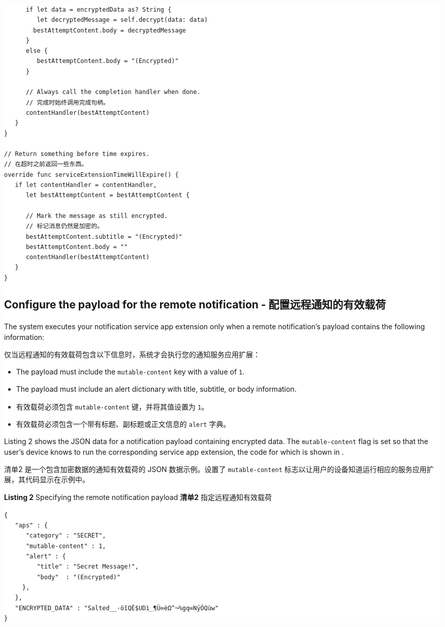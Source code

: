 ```
      if let data = encryptedData as? String {
         let decryptedMessage = self.decrypt(data: data)
        bestAttemptContent.body = decryptedMessage
      }
      else {
         bestAttemptContent.body = "(Encrypted)"
      }
      
      // Always call the completion handler when done.
      // 完成时始终调用完成句柄。
      contentHandler(bestAttemptContent)
   }
}
    
// Return something before time expires.
// 在超时之前返回一些东西。
override func serviceExtensionTimeWillExpire() {
   if let contentHandler = contentHandler, 
      let bestAttemptContent = bestAttemptContent {
         
      // Mark the message as still encrypted.   
      // 标记消息仍然是加密的。
      bestAttemptContent.subtitle = "(Encrypted)"
      bestAttemptContent.body = ""
      contentHandler(bestAttemptContent)
   }
}
```

## Configure the payload for the remote notification - 配置远程通知的有效载荷

The system executes your notification service app extension only when a remote notification’s payload contains the following information:

仅当远程通知的有效载荷包含以下信息时，系统才会执行您的通知服务应用扩展：

- The payload must include the `mutable-content` key with a value of `1`.
- The payload must include an alert dictionary with title, subtitle, or body information.

- 有效载荷必须包含 `mutable-content` 键，并将其值设置为 `1`。
- 有效载荷必须包含一个带有标题、副标题或正文信息的 `alert` 字典。

Listing 2 shows the JSON data for a notification payload containing encrypted data. The `mutable-content` flag is set so that the user’s device knows to run the corresponding service app extension, the code for which is shown in .

清单2 是一个包含加密数据的通知有效载荷的 JSON 数据示例。设置了 `mutable-content` 标志以让用户的设备知道运行相应的服务应用扩展，其代码显示在示例中。

**Listing 2** Specifying the remote notification payload **清单2** 指定远程通知有效载荷

```
{
   "aps" : {
      "category" : "SECRET",
      "mutable-content" : 1,
      "alert" : {
         "title" : "Secret Message!",
         "body"  : "(Encrypted)"
     },
   },
   "ENCRYPTED_DATA" : "Salted__·öîQÊ$UDì_¶Ù∞èΩ^¬%gq∞NÿÒQùw"
}
```

